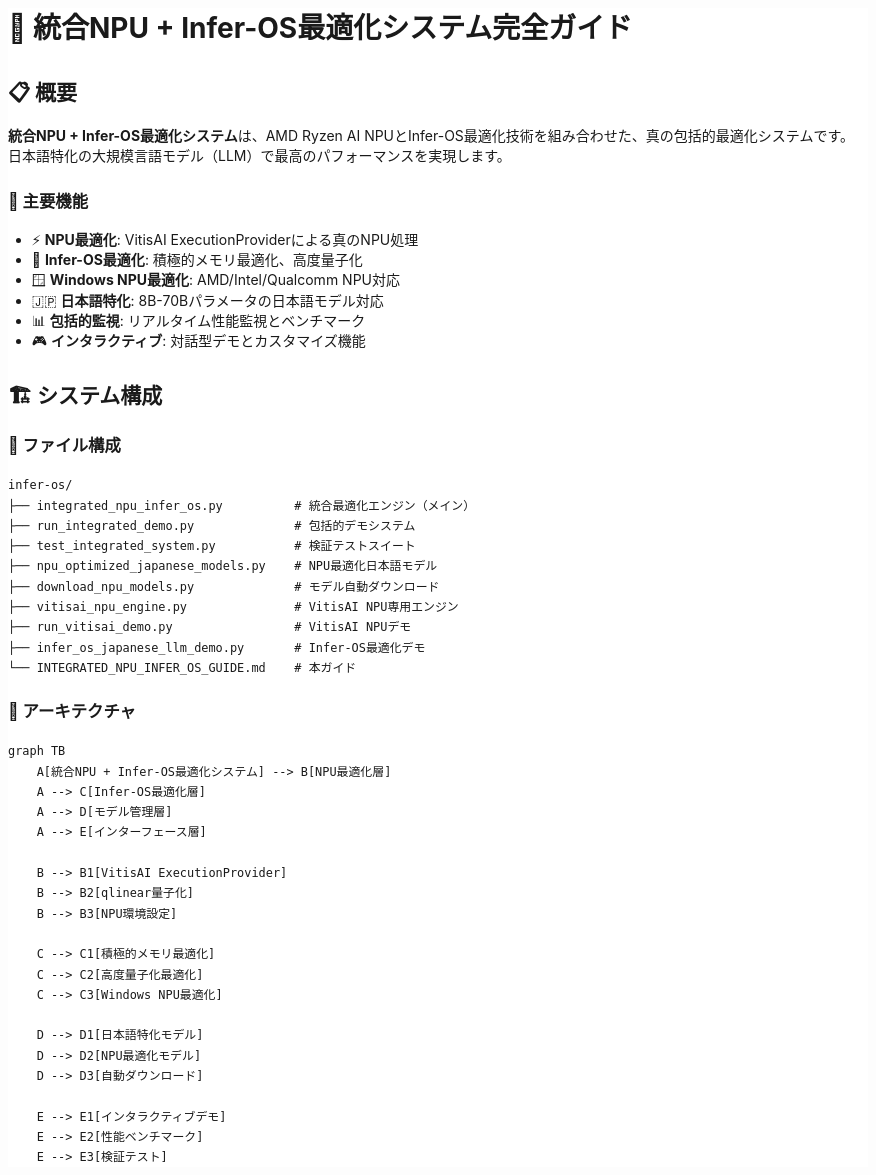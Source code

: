 # 🚀 統合NPU + Infer-OS最適化システム完全ガイド

## 📋 概要

**統合NPU + Infer-OS最適化システム**は、AMD Ryzen AI NPUとInfer-OS最適化技術を組み合わせた、真の包括的最適化システムです。日本語特化の大規模言語モデル（LLM）で最高のパフォーマンスを実現します。

### 🎯 主要機能

- ⚡ **NPU最適化**: VitisAI ExecutionProviderによる真のNPU処理
- 🧠 **Infer-OS最適化**: 積極的メモリ最適化、高度量子化
- 🪟 **Windows NPU最適化**: AMD/Intel/Qualcomm NPU対応
- 🇯🇵 **日本語特化**: 8B-70Bパラメータの日本語モデル対応
- 📊 **包括的監視**: リアルタイム性能監視とベンチマーク
- 🎮 **インタラクティブ**: 対話型デモとカスタマイズ機能

## 🏗️ システム構成

### 📁 ファイル構成

```
infer-os/
├── integrated_npu_infer_os.py          # 統合最適化エンジン（メイン）
├── run_integrated_demo.py              # 包括的デモシステム
├── test_integrated_system.py           # 検証テストスイート
├── npu_optimized_japanese_models.py    # NPU最適化日本語モデル
├── download_npu_models.py              # モデル自動ダウンロード
├── vitisai_npu_engine.py               # VitisAI NPU専用エンジン
├── run_vitisai_demo.py                 # VitisAI NPUデモ
├── infer_os_japanese_llm_demo.py       # Infer-OS最適化デモ
└── INTEGRATED_NPU_INFER_OS_GUIDE.md    # 本ガイド
```

### 🔧 アーキテクチャ

```mermaid
graph TB
    A[統合NPU + Infer-OS最適化システム] --> B[NPU最適化層]
    A --> C[Infer-OS最適化層]
    A --> D[モデル管理層]
    A --> E[インターフェース層]
    
    B --> B1[VitisAI ExecutionProvider]
    B --> B2[qlinear量子化]
    B --> B3[NPU環境設定]
    
    C --> C1[積極的メモリ最適化]
    C --> C2[高度量子化最適化]
    C --> C3[Windows NPU最適化]
    
    D --> D1[日本語特化モデル]
    D --> D2[NPU最適化モデル]
    D --> D3[自動ダウンロード]
    
    E --> E1[インタラクティブデモ]
    E --> E2[性能ベンチマーク]
    E --> E3[検証テスト]
```
